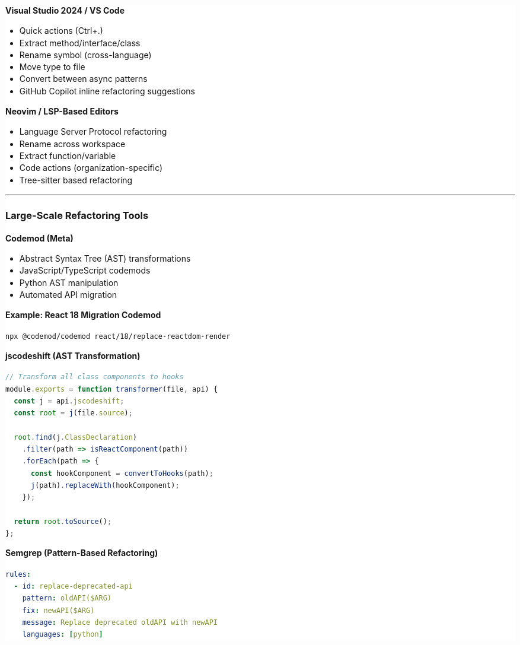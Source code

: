 **Visual Studio 2024 / VS Code**
- Quick actions (Ctrl+.)
- Extract method/interface/class
- Rename symbol (cross-language)
- Move type to file
- Convert between async patterns
- GitHub Copilot inline refactoring suggestions

**Neovim / LSP-Based Editors**
- Language Server Protocol refactoring
- Rename across workspace
- Extract function/variable
- Code actions (organization-specific)
- Tree-sitter based refactoring

---

### Large-Scale Refactoring Tools

**Codemod (Meta)**
- Abstract Syntax Tree (AST) transformations
- JavaScript/TypeScript codemods
- Python AST manipulation
- Automated API migration

**Example: React 18 Migration Codemod**
```bash
npx @codemod/codemod react/18/replace-reactdom-render
```

**jscodeshift (AST Transformation)**
```javascript
// Transform all class components to hooks
module.exports = function transformer(file, api) {
  const j = api.jscodeshift;
  const root = j(file.source);

  root.find(j.ClassDeclaration)
    .filter(path => isReactComponent(path))
    .forEach(path => {
      const hookComponent = convertToHooks(path);
      j(path).replaceWith(hookComponent);
    });

  return root.toSource();
};
```

**Semgrep (Pattern-Based Refactoring)**
```yaml
rules:
  - id: replace-deprecated-api
    pattern: oldAPI($ARG)
    fix: newAPI($ARG)
    message: Replace deprecated oldAPI with newAPI
    languages: [python]
```
